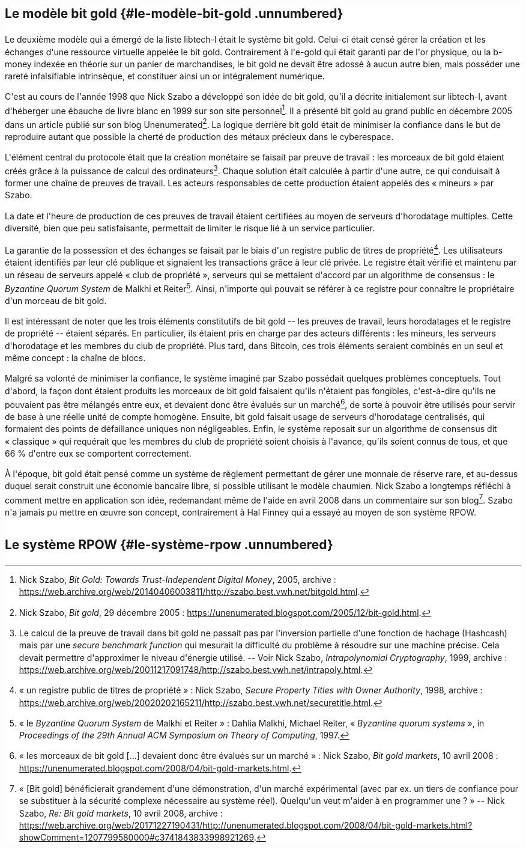 ## Le modèle bit gold {#le-modèle-bit-gold .unnumbered}

Le deuxième modèle qui a émergé de la liste libtech-l était le système bit gold. Celui-ci était censé gérer la création et les échanges d'une ressource virtuelle appelée le bit gold. Contrairement à l'e-gold qui était garanti par de l'or physique, ou la b-money indexée en théorie sur un panier de marchandises, le bit gold ne devait être adossé à aucun autre bien, mais posséder une rareté infalsifiable intrinsèque, et constituer ainsi un or intégralement numérique.

C'est au cours de l'année 1998 que Nick Szabo a développé son idée de bit gold, qu'il a décrite initialement sur libtech-l, avant d'héberger une ébauche de livre blanc en 1999 sur son site personnel[^491]. Il a présenté bit gold au grand public en décembre 2005 dans un article publié sur son blog Unenumerated[^492]. La logique derrière bit gold était de minimiser la confiance dans le but de reproduire autant que possible la cherté de production des métaux précieux dans le cyberespace.

L'élément central du protocole était que la création monétaire se faisait par preuve de travail : les morceaux de bit gold étaient créés grâce à la puissance de calcul des ordinateurs[^493]. Chaque solution était calculée à partir d'une autre, ce qui conduisait à former une chaîne de preuves de travail. Les acteurs responsables de cette production étaient appelés des « mineurs » par Szabo.

La date et l'heure de production de ces preuves de travail étaient certifiées au moyen de serveurs d'horodatage multiples. Cette diversité, bien que peu satisfaisante, permettait de limiter le risque lié à un service particulier.

La garantie de la possession et des échanges se faisait par le biais d'un registre public de titres de propriété[^494]. Les utilisateurs étaient identifiés par leur clé publique et signaient les transactions grâce à leur clé privée. Le registre était vérifié et maintenu par un réseau de serveurs appelé « club de propriété », serveurs qui se mettaient d'accord par un algorithme de consensus : le *Byzantine Quorum System* de Malkhi et Reiter[^495]. Ainsi, n'importe qui pouvait se référer à ce registre pour connaître le propriétaire d'un morceau de bit gold.

Il est intéressant de noter que les trois éléments constitutifs de bit gold -- les preuves de travail, leurs horodatages et le registre de propriété -- étaient séparés. En particulier, ils étaient pris en charge par des acteurs différents : les mineurs, les serveurs d'horodatage et les membres du club de propriété. Plus tard, dans Bitcoin, ces trois éléments seraient combinés en un seul et même concept : la chaîne de blocs.

Malgré sa volonté de minimiser la confiance, le système imaginé par Szabo possédait quelques problèmes conceptuels. Tout d'abord, la façon dont étaient produits les morceaux de bit gold faisaient qu'ils n'étaient pas fongibles, c'est-à-dire qu'ils ne pouvaient pas être mélangés entre eux, et devaient donc être évalués sur un marché[^496], de sorte à pouvoir être utilisés pour servir de base à une réelle unité de compte homogène. Ensuite, bit gold faisait usage de serveurs d'horodatage centralisés, qui formaient des points de défaillance uniques non négligeables. Enfin, le système reposait sur un algorithme de consensus dit « classique » qui requérait que les membres du club de propriété soient choisis à l'avance, qu'ils soient connus de tous, et que 66 % d'entre eux se comportent correctement.

À l'époque, bit gold était pensé comme un système de règlement permettant de gérer une monnaie de réserve rare, et au-dessus duquel serait construit une économie bancaire libre, si possible utilisant le modèle chaumien. Nick Szabo a longtemps réfléchi à comment mettre en application son idée, redemandant même de l'aide en avril 2008 dans un commentaire sur son blog[^497]. Szabo n'a jamais pu mettre en œuvre son concept, contrairement à Hal Finney qui a essayé au moyen de son système RPOW.

## Le système RPOW {#le-système-rpow .unnumbered}


[^441]: Robert A. Hettinga, *Digital Bearer Settlement*, avril 1998 : <http://www.systemics.com/legal/digigold/discovery/postings/Geoecon.pdf>.
[^442]: Le terme « *credit card* » a été utilisé en 1888 par Edward Bellamy, écrivain et journaliste socialiste américain et précurseur du mouvement technocratique, dans son roman de fiction spéculative *Looking Backward*, pour désigner la carte de paiement des citoyens de sa supposée utopie. Ce type de carte s'est ensuite développé dans les années 1920--1930 aux États-Unis sous la forme de cartes délivrées indépendamment par Western Union, par les grands magasins, par les compagnies pétrolières et compagnies aériennes.
[^443]: Sur les origines du réseau Visa, voir David L. Stearns, *Electronic Value Exchange: Origins of the VISA Electronic Payment System*, Springer, 2011. Le titre du livre est une référence au projet ambitieux de Dee Hock (le fondateur de Visa) de créer un protocole d'échange de valeur électronique (EVE) permettant d'effectuer l'intégralité des transactions sous forme électronique, ce qui donnerait lieu à « la genèse d'une nouvelle forme de monnaie mondiale ».
[^444]: « CyberCash » : Peter Wayner, *Cybercash's Lesson in Web Survival*, 10 août 1998 : <https://www.nytimes.com/1998/08/10/business/cybercash-s-lesson-in-web-survival.html> ; archive : <https://web.archive.org/web/20150527080844/https://www.nytimes.com/1998/08/10/business/cybercash-s-lesson-in-web-survival.html>.
[^445]: « First Virtual » : <https://www.nytimes.com/1994/10/15/business/company-news-a-credit-card-for-on-line-sprees.html>
[^446]: « NetBill » : Benjamin Cox, J. D. Tygar, Marvin Sirbu, *NetBill Security and Transaction Protocol*, 1995 : <https://people.eecs.berkeley.edu/~tygar/papers/Netbill_securiy_and_transaction_protocol.pdf>.
[^447]: « MilliCent » : Martín Abadi, Paul Gauthier, Steve Glassman, Mark S. Manasse, Patrick Sobalvarro, *The Millicent Protocol for Electronic Commerce*, 1995 : <https://www.w3.org/Conferences/WWW4/Papers/246/>.
[^448]: Sur l'histoire des débuts du service PayPal, voir Eric M. Jackson, *The PayPal Wars: Battles With Ebay, the Media, the Mafia, and the Rest of Planet Earth*, World Ahead Pub., 2012.
[^449]: « Habitat, l'un des premiers MMORPG graphiques, développé en 1985 » : Chip Morningstar, F. Randall Farmer, *The Lessons of Lucasfilm's Habitat*, mai 1990 : <http://www.fudco.com/chip/lessons.html>.
[^450]: « une économie réelle pouvait émerger d'une monnaie virtuelle » : Julian Dibbell, *The Life of the Chinese Gold Farmer*, 17 juin 2007 : <https://www.nytimes.com/2007/06/17/magazine/17lootfarmers-t.html>.
[^451]: « le Hawthorne Exchange, lancé le 24 mars 1993 sur la liste de diffusion extropienne » : Brian Holt Hawthorne, *HEX: Introducing the Hawthorne Exchange*, /03/1993 06:20:21 UTC : <https://diyhpl.us/~bryan/irc/extropians/raided-mailing-list-archives/unzipped/disk-07/DIG30152>.
[^452]: Hadon Nash, *Digital gold*, /08/1993 20:23:30 UTC : <https://cypherpunks.venona.com/date/1993/08/msg00698.html>.
[^453]: « ce type de monnaie numérique était quelque chose d'essentiel dans leur combat » : Eric Hughes, *RANTS: A Cypherpunk's Manifesto*, /03/1993 19:51:06 UTC : <https://cypherpunks.venona.com/date/1993/03/msg00392.html>.
[^454]: « décrit initialement par Chaum en 1982 » : David L. Chaum, « *Blind signatures for untraceable payments* », in *Advances in Cryptology: Proceedings of CRYPTO '82*, 1982, pp. 199--203 : <https://sceweb.sce.uhcl.edu/yang/teaching/csci5234WebSecurityFall2011/Chaum-blind-signatures.PDF>.
[^455]: David L. Chaum, « *Security without identification: transaction systems to make big brother obsolete* », in *Communications of the ACM*, vol. 28, no. 10, octobre 1985, pp. 1030---1044 : <https://www.cs.ru.nl/~jhh/pub/secsem/chaum1985bigbrother.pdf>.
[^456]: David Chaum, Christian Grothoff, Thomas Moser, *How to Issue a Central Bank Digital Currency*, mars 2021 : <https://www.snb.ch/n/mmr/reference/working_paper_2021_03/source/working_paper_2021_03.n.pdf>.
[^457]: « Magic Money est un système d'argent liquide numérique conçu pour être utilisé par courrier électronique. Le système est en ligne et intraçable. En ligne signifie que chaque transaction implique un échange avec un serveur, pour éviter les doubles dépenses. Intraçable signifie qu'il est impossible pour quiconque de retracer les transactions, de faire correspondre un retrait avec un dépôt, ou de faire correspondre deux pièces de quelque manière que ce soit. » -- Pr0duct Cypher, *Magic Money Digicash System*, /02/1994 20:44:27 UTC : <https://cypherpunks.venona.com/date/1994/02/msg00247.html>.
[^458]: «accueillie favorablement sur la liste, notamment par Hal Finney » : Hal Finney, *Re: Magic Money Digicash System*, /02/1994 21:58:18 UTC : <https://cypherpunks.venona.com/date/1994/02/msg00251.html>.
[^459]: « Tacky Tokens, dont les pièces étaient émises en valeurs de 1, 2, 5, 10, 20, 50 et 100 unités » : Mike Duvos, *Fun With Magic Money*, /02/1994 00:51:40 UTC : <https://cypherpunks.venona.com/date/1994/02/msg01391.html>.
[^460]: Timothy C. May, *Why Digital Cash is Not Being Used*, /05/1994 19:48:18 UTC : <https://cypherpunks.venona.com/date/1994/05/msg00155.html>.
[^461]: « L'activité a très rapidement reculé au cours des semaines » : Mike Duvos, *In Search of Genuine DigiCash*, /08/1994 06:06:49 UTC : <https://cypherpunks.venona.com/date/1994/08/msg00695.html>.
[^462]: « Le concept d'eCash a ensuite été mis en pratique par la société DigiCash B.V. » : La chronologie de DigiCash se retrouve sur le site personnel de David Chaum. -- David Chaum, *eCash* : <https://chaum.com/ecash/>.
[^463]: « présenté en mai 1994 lors de la première conférence internationale sur le World Wide Web au CERN » : DigiCash, *World's first electronic cash payment over computer networks*, 27 mai 1994 : <https://chaum.com/wp-content/uploads/2022/01/05-27-94-World_s-first-electronic-cash-payment-over-computer-networks.pdf>.
[^464]: Jim Crawley, « Electronic Cash », *The Computists' Weekly*, vol. 5, no. 25, 11 juillet 1995 : <https://www.nzdl.org/cgi-bin/library?e=d-00000-00---off-0tcc--00-0----0-10-0---0---0direct-10---4-------0-1l--11-ro-50---20-preferences---10-0-1-00-0--4----0-0-11-10-0utfZz-8-00&a=d&cl=CL2.5&d=HASH0199d48acda6ba6861de2d9e.2>.
[^465]: « Mark Twain est arrivée sur le marché avec de l'argent liquide numérique *réel*, et les gens ont complètement cessé d'échanger les certificats bêta. Je ne me souviens même pas du dernier prix de règlement, mais il s'agissait de quelques centimes de dollars. » -- Robert Hettinga, *e\$: Interbank Digital Cash Clearing, Better Living through Walletware, Microintermediation, Net.Currencies and ECM*, 3 juin 1996, archive : <https://web.archive.org/web/19980204144728/http://www.shipwright.com/rants/rant_14.html>.
[^466]: Antoine Champagne, « *L'argent liquide numérique (crypto-curency) est né en 1995 : souvenirs* », *Reflets.info*, 11 janvier 2014 : <https://reflets.info/articles/l-argent-liquide-numerique-crypto-curency-est-ne-en-1995-souvenirs>.
[^467]: « *Hoe DigiCash alles verknalde* », *Next! Magazine*, 1 janvier 1999, archive : <https://web.archive.org/web/19990427142412/https://www.nextmagazine.nl/ecash.htm>. Une traduction (en anglais) est disponible à l'adresse <https://cryptome.org/jya/digicrash.htm>.
[^468]: « le manque d'adoption dû à la difficulté d'utilisation » : Julie Pitta, *Requiem for a Bright Idea*, 1 novembre 1999 : <https://www.forbes.com/forbes/1999/1101/6411390a.html>.
[^469]: Milton Friedman, *Milton Friedman Full Interview on Anti-Trust and Tech* (vidéo), 1999 : <https://www.youtube.com/watch?v=mlwxdyLnMXM>, :32.
[^470]: libtech-l@netcom.com -- Timothy C. May, *Re: Regional Lists*, /06/1994 05:48:50 UTC : <https://cypherpunks.venona.com/date/1994/06/msg01156.html> ; Timothy C. May, *Cyphernomicon*, 2.4.27.
[^471]: Nick Szabo, *Smart Contracts*, 1994, archive : <https://web.archive.org/web/20011102030833/http://szabo.best.vwh.net:80/smart.contracts.html>.
[^472]: « l'avait approfondie dans les années qui ont suivi » : Nick Szabo, « *Smart Contracts: Building Blocks for Digital Markets* », *Extropy*, vol. 16, 1 janvier 1996 : <https://github.com/Extropians/Extropy/blob/master/Extropy-16.pdf> ; Nick Szabo, « *Smart Contracts: Formalizing and Securing Relationships on Public Networks* », *First Monday*, vol. 2, no. 9, 1 septembre 1997 : <https://firstmonday.org/ojs/index.php/fm/article/view/548/469>.
[^473]: On peut retrouver les écrits de Nick Szabo sur son ancienne page personnelle szabo.best.vwh.net et sur son blog Unenumerated débuté en 2005. -- Archive de la page personnelle : <https://web.archive.org/web/20160709091851/http://szabo.best.vwh.net/> ; Unenumerated : <https://unenumerated.blogspot.com/>.
[^474]: Nick Szabo, *Trusted Third Parties are Security Holes*, 2001, archive : <https://web.archive.org/web/20020423191203/http://szabo.best.vwh.net/ttps.html>.
[^475]: « Lorsque j'ai découvert les travaux de Chaum, j'ai été époustouflé. Le premier article que j'ai trouvé, je crois, était son article dans CACM, qui donnait un aperçu de beaucoup des choses qui étaient possibles. J'ai commencé à essayer de retrouver d'autres articles de Chaum. On y trouvait toutes les techniques nécessaires pour faire fonctionner le monde de Vinge, des techniques que Vinge connaissait apparemment longtemps avant moi. » -- Hal Finney, *Why remailers\...*, /11/1992 01:30:02 UTC : <https://cypherpunks.venona.com/date/1992/11/msg00108.html>.
[^476]: « Ayant fui la Chine communiste et émigré aux États-Unis avec sa famille à l'âge de 10 ans » : Wei Dai, *A tale from Communist China*, /10/2020 17:37 UTC : <https://www.lesswrong.com/posts/osYFcQtxnRKB4F4HA/a-tale-from-communist-china> ; Wei Dai, *Re: Tell Your Rationalist Origin Story*, /09/2009 02:53 UTC : <https://www.lesswrong.com/posts/BHMBBFupzb4s8utts/tell-your-rationalist-origin-story?commentId=ByhZPzBDyYdYs9SRN>.
[^477]: « participé à l'élaboration de plusieurs brevets » : Voir les brevets US5724279A et US5724279 assignés à Microsoft. Wei Dai est donc *a priori* son nom civil.
[^478]: «  Pipenet, un protocole de communication anonyme » : Wei Dai, *PipeNet description*, /01/1998 07:53:25 UTC : <https://cypherpunks.venona.com/date/1998/01/msg00878.html> ; Wei Dai, *PipeNet 1.1*, /11/1998 23:33:49 UTC : <http://www.weidai.com/pipenet.txt>.
[^479]: « un modèle de crédit anonyme en 1997 » : Wei Dai, *anonymous credit*, /04/1997 09:08:04 UTC : <https://cypherpunks.venona.com/date/1997/04/msg00398.html>.
[^480]: Wei Dai, *b-money*, /11/1998 23:33:49 UTC, archive : <https://web.archive.org/web/19990219124653/http://www.eskimo.com/~weidai/bmoney.txt>.
[^481]: Pour une explication technique de la preuve de travail, se référer à la section dédiée dans le chapitre [8](#ch:confirmation){reference-type="ref" reference="ch:confirmation"}.
[^482]: Adam Back, *Re: Bypassing the Digicash Patents*, /04/1997 09:09:37 UTC : <https://cypherpunks.venona.com/date/1997/04/msg00822.html>.
[^483]: Ronald L. Rivest, Adi Shamir, « *PayWord and MicroMint: Two Simple Micropayment Schemes* », in *Security Protocols Workshop*, 1996: pp. 69--87 : <https://people.csail.mit.edu/rivest/pubs/RS96a.pdf>. Voir aussi <https://people.csail.mit.edu/rivest/pubs/RS96a.slides.pdf>.
[^484]: « Wei Dai a travaillé sur son idée à partir de 1995 » : Wei Dai, *Re: AALWA: Ask any LessWronger anything*, /03/2014 06:14 UTC : <https://www.lesswrong.com/posts/YdfpDyRpNyypivgdu/aalwa-ask-any-lesswronger-anything?commentId=ZvJDryrskf2Gy6nhG>.
[^485]: Morgen E. Peck, « *Bitcoin: The Cryptoanarchists' Answer to Cash* », *IEEE Spectrum*, 30 mai 2012 : <https://spectrum.ieee.org/bitcoin-the-cryptoanarchists-answer-to-cash>.
[^486]: « Le texte descriptif de b-money a été publié le 26 novembre 1998 par Wei Dai sur sa page personnelle » : Wei Dai, *b-money*, /11/1998 23:33:49 UTC, archive : <https://web.archive.org/web/19990219124653/http://www.eskimo.com/~weidai/bmoney.txt>.
[^487]: Wei Dai, *PipeNet 1.1 and b-money*, /11/1998 23:33:49 UTC : <https://cypherpunks.venona.com/date/1998/11/msg00941.html>.
[^488]: Ce fonctionnement pour garantir la stabilité de la b-money ne manque pas de rappeler le stablecoin géré par Maker DAO sur Ethereum, appelé précisément le dai ! Plus tard, Wei Dai a reproché à Satoshi Nakamoto la politique monétaire fixe de Bitcoin, qui devait entraîner selon lui « une forte volatilité du prix qui impose un coût élevé pour ses utilisateurs ». -- Wei Dai, *Re: Bitcoins are not digital greenbacks*, /04/2013 07:56 UTC : <https://www.lesswrong.com/posts/P9jggxRZTMJcjnaPw/bitcoins-are-not-digital-greenbacks?commentId=3XvTroRzb23NpHQDc>.
[^489]: Satoshi avait pensé lui-même au problème de l'oracle. Il écrivait ainsi en février 2009 : « Il n'y a personne pour agir en tant que banque centrale ou réserve fédérale afin d'ajuster l'offre monétaire au fur et à mesure que le nombre d'utilisateurs augmente. Il aurait fallu qu'un tiers de confiance détermine la valeur, car je ne connais aucun moyen pour un logiciel de connaître la valeur des choses dans le monde réel. S'il existait un moyen astucieux, ou si nous voulions faire confiance à quelqu'un pour gérer activement l'offre monétaire afin de l'ancrer à quelque chose, les règles auraient pu être programmées à cet effet. » -- Satoshi Nakamoto, *Re: Bitcoin open source implementation of P2P currency*, 18 février 2009 : <https://p2pfoundation.ning.com/forum/topics/bitcoin-open-source?commentId=2003008:Comment:9562>.
[^490]: Wei Dai, *Re: AALWA: Ask any LessWronger anything*, /03/2014 20:34 UTC : <https://www.lesswrong.com/posts/YdfpDyRpNyypivgdu/aalwa-ask-any-lesswronger-anything?commentId=XKwphuwm366RegQ3d>.
[^491]: Nick Szabo, *Bit Gold: Towards Trust-Independent Digital Money*, 2005, archive : <https://web.archive.org/web/20140406003811/http://szabo.best.vwh.net/bitgold.html>.
[^492]: Nick Szabo, *Bit gold*, 29 décembre 2005 : <https://unenumerated.blogspot.com/2005/12/bit-gold.html>.
[^493]: Le calcul de la preuve de travail dans bit gold ne passait pas par l'inversion partielle d'une fonction de hachage (Hashcash) mais par une *secure benchmark function* qui mesurait la difficulté du problème à résoudre sur une machine précise. Cela devait permettre d'approximer le niveau d'énergie utilisé. -- Voir Nick Szabo, *Intrapolynomial Cryptography*, 1999, archive : <https://web.archive.org/web/20011217091748/http://szabo.best.vwh.net/intrapoly.html>.
[^494]: « un registre public de titres de propriété » : Nick Szabo, *Secure Property Titles with Owner Authority*, 1998, archive : <https://web.archive.org/web/20020202165211/http://szabo.best.vwh.net/securetitle.html>.
[^495]: « le *Byzantine Quorum System* de Malkhi et Reiter » : Dahlia Malkhi, Michael Reiter, « *Byzantine quorum systems* », in *Proceedings of the 29th Annual ACM Symposium on Theory of Computing*, 1997.
[^496]: « les morceaux de bit gold \[\...\] devaient donc être évalués sur un marché » : Nick Szabo, *Bit gold markets*, 10 avril 2008 : <https://unenumerated.blogspot.com/2008/04/bit-gold-markets.html>.
[^497]: « \[Bit gold\] bénéficierait grandement d'une démonstration, d'un marché expérimental (avec par ex. un tiers de confiance pour se substituer à la sécurité complexe nécessaire au système réel). Quelqu'un veut m'aider à en programmer une ? » -- Nick Szabo, *Re: Bit gold markets*, 10 avril 2008, archive : <https://web.archive.org/web/20171227190431/http://unenumerated.blogspot.com/2008/04/bit-gold-markets.html?showComment=1207799580000#c3741843833998921269>.
[^498]: Voir Hal Finney, *RPOW Theory*, 15 août 2004, archive : <https://web.archive.org/web/20040815154951/http://rpow.net/theory.html>.
[^499]: Hal Finney, *RPOW Security*, 15 août 2004, archive : <https://web.archive.org/web/20040815154806/http://rpow.net/security.html>.
[^500]: « Il s'agissait, en somme, d'une mise en œuvre partielle du bit gold de Nick Szabo » : À propos du bit gold de Nick Szabo, Hal Finney écrivait :
[^501]: « Hal Finney l'a annoncé sur la liste des cypherpunks » : Hal Finney, *RPOW - Reusable Proofs of Work*, /08/2004 17:43:09 UTC : <https://lists.cpunks.org/pipermail/cypherpunks-legacy/2004-August/134945.html>.
[^502]: « l'annonce a été retransmise sur la liste de Metzdowd.com par Robert Hettinga » : Robert Hettinga, *FW: RPOW - Reusable Proofs of Work*, /08/2004 18:36:51 UTC : <https://www.metzdowd.com/pipermail/cryptography/2004-August/007362.html>.
[^503]: Hal Finney, *Reusable Proofs of Work*, 1 février 2005, archive : <https://web.archive.org/web/20050204193327/http://rpow.net/slides/slide001.html>.
[^504]: « comptait notamment multiplier le nombre de serveurs autour du monde » : Hal Finney, *World of RPOW*, 15 août 2004 : <http://rpow.net/world.html> ; archive : <https://web.archive.org/web/20040816004128/http://rpow.net/world.html>.
[^505]: « Fugger lui-même avait participé à un tel système à Vancouver » : Bailey Reutzel, *Disruptor Chris Larsen Returns with a Bitcoin-Like Payment System*, 7 décembre 2012 : <https://www.americanbanker.com/news/disruptor-chris-larsen-returns-with-a-bitcoin-like-payment-system> ; archive : <https://web.archive.org/web/20140323151243/http://www.paymentssource.com/news/disruptor-chris-larsen-returns-with-bitcoin-like-payments-system-3012580-1.html?zkPrintable=1&nopagination=1>.
[^506]: Ryan Fugger, *Money as IOUs in Social Trust Networks & A Proposal for a Decentralized Currency Network Protocol*, version 2, 18 avril 2004, archive : <https://web.archive.org/web/20060221162102/http://ripple.sourceforge.net/decentralizedcurrency.pdf>.
[^507]: « une preuve de concept appelée Ripplepay » : <https://web.archive.org/web/20070702210719/http://ripplepay.com/>.
[^508]: « Ryan Fugger a également créé un Google Group en janvier 2007 » : Ryan Fugger, *Welcome\...*, /01/2007 23:47:26 UTC : <https://groups.google.com/g/rippleusers/c/oRDaKz-qPjQ/m/zHV3hMPwMg0J>.
[^509]: fiatjaf, *Ripple and the problem of the decentralized commit*, /10/2020 13:56 UTC : <https://fiatjaf.com/3cb7c325.html>.
[^510]: Ce problème a été résolu d'une certaine manière par le réseau Lightning qui possède la même structure que Ripple, à l'exception que l'unité échangée n'est pas du crédit à proprement parler. -- Voir fiatjaf, *The Lightning Network solves the problem of the decentralized commit*, /10/2020 19:09 UTC : <https://fiatjaf.com/e3624832.html>.
[^511]: « Ryan Fugger a laissé les rênes de son projet entre les mains des dirigeants de l'entreprise OpenCoin Inc., Chris Larsen et Jed McCaleb, en novembre 2012 » : Ryan Fugger, *Ripple.com and taking the project to the next level*, /11/2012 21:21:12 UTC : <https://groups.google.com/g/rippleusers/c/IVin3Qwrp7k/m/urzaH_VrQcQJ>.
[^512]: « Ryan Fugger a finalement modifié le nom de sa preuve de concept en Rumplepay en 2020 pour éviter la confusion » : Ryan Fugger, *New Name*, 26 août 2020 : <https://rumplepay.com/>.
[^513]: Satoshi Nakamoto, *Bitcoin: A Peer-to-Peer Electronic Cash System*, 31 octobre 2008.
[^514]: Satoshi Nakamoto, *\[p2p-research\] Re: Bitcoin open source implementation of P2P currency*, /02/2009 19:01:24 UTC : <https://diyhpl.us/~bryan/irc/bitcoin-satoshi/p2presearch-again/p2pfoundation.net/backups/p2p_research-archives/2009-February.txt.gz>.
[^515]: Satoshi Nakamoto, *Re: Bitcoin v0.1 released*, /01/2009 07:55:20 UTC : <http://web.archive.org/web/20131204164149/http://www.dustintrammell.com/files/Satoshi_Nakamoto.zip>. -- Il a fait une remarque similaire sur le forum de Fondation P2P. Voir Satoshi Nakamoto, *Re: Bitcoin open source implementation of P2P currency*, 15 février 2009 : <https://p2pfoundation.ning.com/forum/topics/bitcoin-open-source?commentId=2003008:Comment:9493>.
[^516]: Gwern Branwen, *Wei Dai/Satoshi Nakamoto 2009 Bitcoin emails*, 17 mars 2014 : <https://gwern.net/doc/bitcoin/2008-nakamoto>.
[^517]: Hal Finney, *Bitcoin P2P e-cash paper*, /11/2008 23:40:12 UTC : <https://www.metzdowd.com/pipermail/cryptography/2008-November/014827.html>.
[^518]: « La référence à bit gold a fini par être ajoutée sur la page web de Bitcoin.org au début de l'année 2009 » : <https://web.archive.org/web/20090303195936/http://bitcoin.org/>.
[^519]: Satoshi Nakamoto, *Re: They want to delete the Wikipedia article*, /07/2010 18:38:28 UTC : <https://bitcointalk.org/index.php?topic=342.msg4508#msg4508>.
[^520]: « Je m'intéressais depuis longtemps aux systèmes de paiement cryptographiques. De plus, j'avais eu la chance de rencontrer Wei Dai et Nick Szabo et de correspondre avec eux, généralement reconnus pour avoir créé des idées qui allaient se concrétiser avec Bitcoin. J'avais tenté de créer ma propre monnaie basée sur la preuve de travail, appelée RPOW. J'ai donc trouvé Bitcoin fascinant. » -- Hal Finney, *Bitcoin and me*, /03/2013 20:40:02 UTC : <https://bitcointalk.org/index.php?topic=155054.msg1643833#msg1643833>.
[^521]: « Nick Szabo courant 2009 » : Nick Szabo, *Liar-resistant government*, /05/2009 23:13 UTC : <https://unenumerated.blogspot.com/2009/05/liar-resistant-government.html>.
[^522]: « ils ont tous les trois démenti la chose » : Wei Dai : « Ce que je comprends c'est que le créateur de Bitcoin, qui se fait appeler Satoshi Nakamoto, n'a même pas lu mon article avant de réinventer l'idée lui-même. Il l'a appris par la suite et m'a crédité dans son papier. Donc ma connexion avec le projet est assez limitée. » -- Wei Dai, *Re: Making money with Bitcoin?*, /02/2011 15:27 UTC : <https://www.lesswrong.com/posts/ijr8rsyvJci2edxot/making-money-with-bitcoin?commentId=hbEu9ue9eymNzaF2J>.
[^523]: « il répondait à Martien van Steenbergen qui y faisait référence » : Martien van Steenbergen faisait aussi référence à d'autres projets issus de la communauté P2P : Pekunio et Wizard Rabbit Treasurer. -- Martien van Steenbergen, *\[p2p-research\] Re: Bitcoin open source implementation of P2P currency*, /02/2009 20:01:03 UTC : <https://diyhpl.us/~bryan/irc/bitcoin-satoshi/p2presearch-again/p2pfoundation.net/backups/p2p_research-archives/2009-February.txt.gz>.
[^524]: Satoshi Nakamoto, *\[p2p-research\] Re: Bitcoin open source implementation of P2P currency*, /02/2009 02:31:20 : <https://diyhpl.us/~bryan/irc/bitcoin-satoshi/p2presearch-again/p2pfoundation.net/backups/p2p_research-archives/2009-February.txt.gz>.
[^525]: « il avait été l'une des premières personnes à intervenir sur le Google Group nouvellement créé » : Mike Hearn, *Hello from a Ripple fan*, /05/2007 12:20:53 UTC : <https://groups.google.com/g/rippleusers/c/i8OyR5yLC0Q/m/SyztfhBGYJEJ>.
[^526]: Satoshi Nakamoto, *Re: Questions about BitCoin*, /04/2009 20:44 UTC : <https://plan99.net/~mike/satoshi-emails/thread1.html>.
[^527]: Ryan Fugger, *Re: Is the cryptocurrency Bitcoin a good idea?*, /05/2011 07:44:33 UTC : <https://www.quora.com/Is-the-cryptocurrency-Bitcoin-a-good-idea/answer/Ryan-Fugger>.
[^528]: Zooko Wilcox-O'Hearn, *Decentralized Money*, 26 janvier 2009, archive : <https://web.archive.org/web/20090303195936/http://testgrid.allmydata.org:3567/uri/URI:DIR2-RO:j74uhg25nwdpjpacl6rkat2yhm:kav7ijeft5h7r7rxdp5bgtlt3viv32yabqajkrdykozia5544jqa/wiki.html#%5B%5BDecentralized%20Money%5D%5D>.